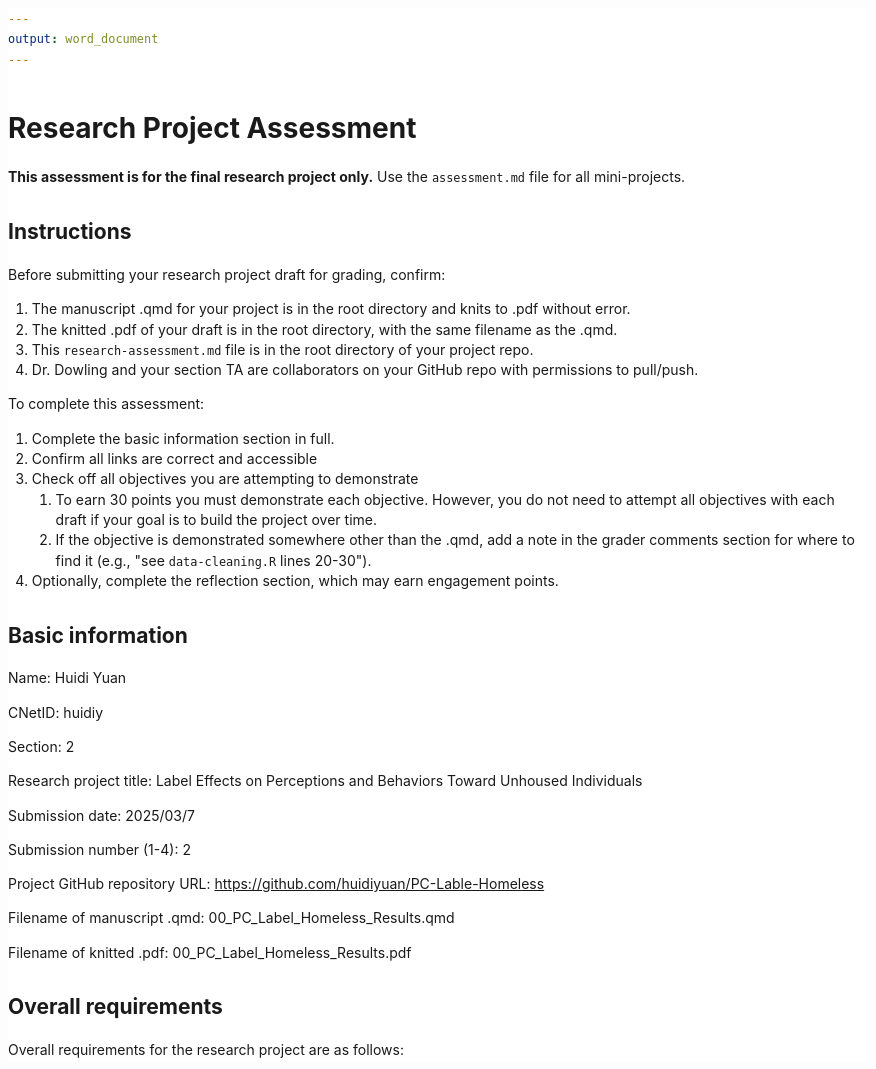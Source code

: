 ```yaml
---
output: word_document
---
```


# Research Project Assessment

**This assessment is for the final research project only.** Use the `assessment.md` file for all mini-projects.

## Instructions

Before submitting your research project draft for grading, confirm:

1.  The manuscript .qmd for your project is in the root directory and knits to .pdf without error.
2.  The knitted .pdf of your draft is in the root directory, with the same filename as the .qmd.
3.  This `research-assessment.md` file is in the root directory of your project repo.
4.  Dr. Dowling and your section TA are collaborators on your GitHub repo with permissions to pull/push.

To complete this assessment:

1.  Complete the basic information section in full.
2.  Confirm all links are correct and accessible
3.  Check off all objectives you are attempting to demonstrate
    1.  To earn 30 points you must demonstrate each objective. However, you do not need to attempt all objectives with each draft if your goal is to build the project over time.
    2.  If the objective is demonstrated somewhere other than the .qmd, add a note in the grader comments section for where to find it (e.g., "see `data-cleaning.R` lines 20-30").
4.  Optionally, complete the reflection section, which may earn engagement points.

## Basic information

Name: Huidi Yuan

CNetID: huidiy

Section: 2

Research project title: Label Effects on Perceptions and Behaviors Toward Unhoused Individuals

Submission date: 2025/03/7

Submission number (1-4): 2

Project GitHub repository URL: <https://github.com/huidiyuan/PC-Lable-Homeless>

Filename of manuscript .qmd: 00_PC_Label_Homeless_Results.qmd

Filename of knitted .pdf: 00_PC_Label_Homeless_Results.pdf

## Overall requirements

Overall requirements for the research project are as follows:
